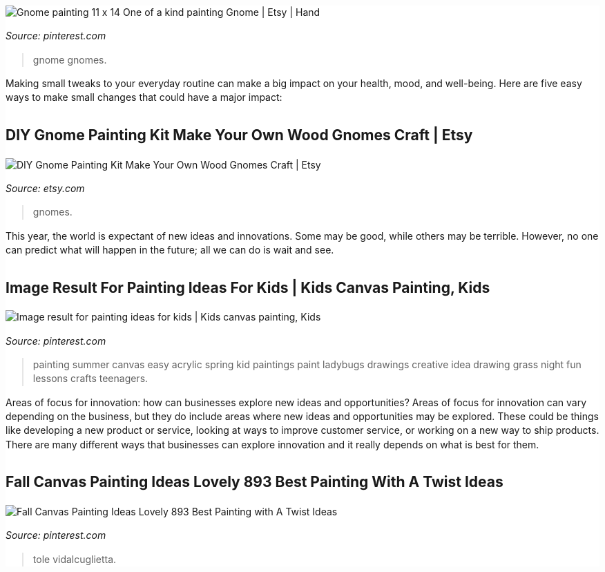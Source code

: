 <img loading=lazy src="https://i.pinimg.com/736x/53/89/d1/5389d1e95b1c956b28c4da82269ff77e.jpg" onerror="this.onerror=null;this.src='https://tse2.mm.bing.net/th?id=OIP.haj8CjMHW2lEVY0qzz2BHQHaJ5&amp;pid=15.1';" alt="Gnome painting 11 x 14 One of a kind painting Gnome | Etsy | Hand">

_Source: pinterest.com_

>gnome gnomes. 

	

Making small tweaks to your everyday routine can make a big impact on your health, mood, and well-being. Here are five easy ways to make small changes that could have a major impact: 

    
## DIY Gnome Painting Kit Make Your Own Wood Gnomes Craft | Etsy

<img loading=lazy src="https://i.etsystatic.com/22170274/r/il/a67327/2660232127/il_1588xN.2660232127_rrvm.jpg" onerror="this.onerror=null;this.src='https://tse1.mm.bing.net/th?id=OIP.ZxSiyVvgUIfyVMa3XosRpgHaID&amp;pid=15.1';" alt="DIY Gnome Painting Kit Make Your Own Wood Gnomes Craft | Etsy">

_Source: etsy.com_

>gnomes. 

	

This year, the world is expectant of new ideas and innovations. Some may be good, while others may be terrible. However, no one can predict what will happen in the future; all we can do is wait and see.

    
## Image Result For Painting Ideas For Kids | Kids Canvas Painting, Kids

<img loading=lazy src="https://i.pinimg.com/736x/d6/59/53/d659532281174bed0722cfb67b2a71aa.jpg" onerror="this.onerror=null;this.src='https://tse2.mm.bing.net/th?id=OIP.Uxy_EJz4KrbF18kAzNqlKwHaJ4&amp;pid=15.1';" alt="Image result for painting ideas for kids | Kids canvas painting, Kids">

_Source: pinterest.com_

>painting summer canvas easy acrylic spring kid paintings paint ladybugs drawings creative idea drawing grass night fun lessons crafts teenagers. 

	

Areas of focus for innovation: how can businesses explore new ideas and opportunities?
Areas of focus for innovation can vary depending on the business, but they do include areas where new ideas and opportunities may be explored. These could be things like developing a new product or service, looking at ways to improve customer service, or working on a new way to ship products. There are many different ways that businesses can explore innovation and it really depends on what is best for them.

    
## Fall Canvas Painting Ideas Lovely 893 Best Painting With A Twist Ideas

<img loading=lazy src="https://i.pinimg.com/originals/98/e3/75/98e375bfbbaca44faf018b098ad1a9d8.jpg" onerror="this.onerror=null;this.src='https://tse2.mm.bing.net/th?id=OIP.0-espY-tpfrmCGrs6yANgQHaJ4&amp;pid=15.1';" alt="Fall Canvas Painting Ideas Lovely 893 Best Painting with A Twist Ideas">

_Source: pinterest.com_

>tole vidalcuglietta. 

	